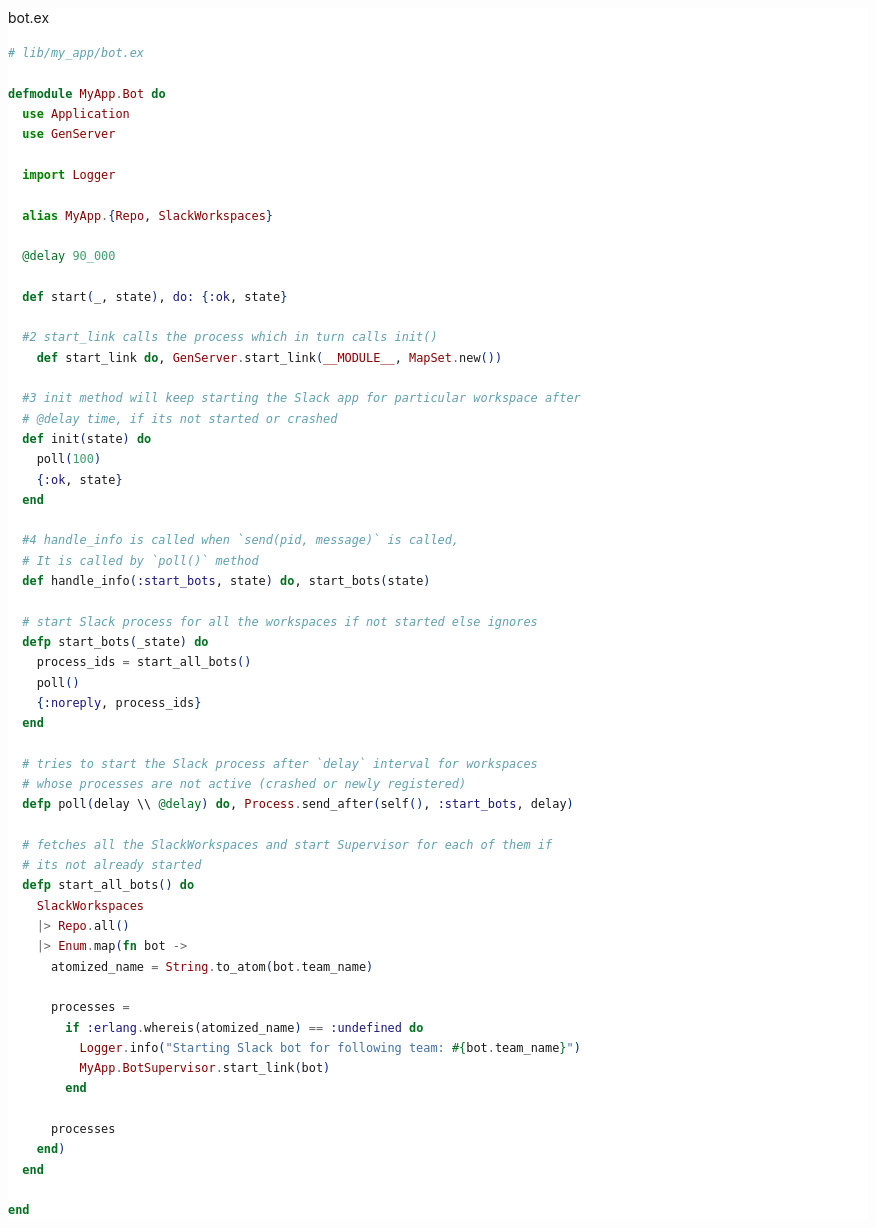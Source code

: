   bot.ex

  ```elixir
  # lib/my_app/bot.ex

  defmodule MyApp.Bot do
    use Application
    use GenServer

    import Logger

    alias MyApp.{Repo, SlackWorkspaces}

    @delay 90_000

    def start(_, state), do: {:ok, state}

    #2 start_link calls the process which in turn calls init()
      def start_link do, GenServer.start_link(__MODULE__, MapSet.new())

    #3 init method will keep starting the Slack app for particular workspace after
    # @delay time, if its not started or crashed
    def init(state) do
      poll(100)
      {:ok, state}
    end

    #4 handle_info is called when `send(pid, message)` is called,
    # It is called by `poll()` method
    def handle_info(:start_bots, state) do, start_bots(state)

    # start Slack process for all the workspaces if not started else ignores
    defp start_bots(_state) do
      process_ids = start_all_bots()
      poll()
      {:noreply, process_ids}
    end

    # tries to start the Slack process after `delay` interval for workspaces
    # whose processes are not active (crashed or newly registered)
    defp poll(delay \\ @delay) do, Process.send_after(self(), :start_bots, delay)

    # fetches all the SlackWorkspaces and start Supervisor for each of them if
    # its not already started
    defp start_all_bots() do
      SlackWorkspaces
      |> Repo.all()
      |> Enum.map(fn bot ->
        atomized_name = String.to_atom(bot.team_name)

        processes =
          if :erlang.whereis(atomized_name) == :undefined do
            Logger.info("Starting Slack bot for following team: #{bot.team_name}")
            MyApp.BotSupervisor.start_link(bot)
          end

        processes
      end)
    end

  end
  ```

